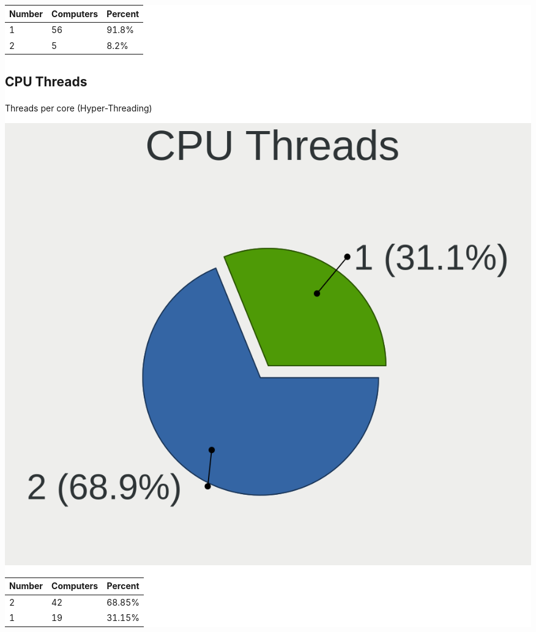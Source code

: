 
| Number | Computers | Percent |
|--------|-----------|---------|
| 1      | 56        | 91.8%   |
| 2      | 5         | 8.2%    |

CPU Threads
-----------

Threads per core (Hyper-Threading)

![CPU Threads](./All/images/pie_chart/cpu_threads.svg)


| Number | Computers | Percent |
|--------|-----------|---------|
| 2      | 42        | 68.85%  |
| 1      | 19        | 31.15%  |
